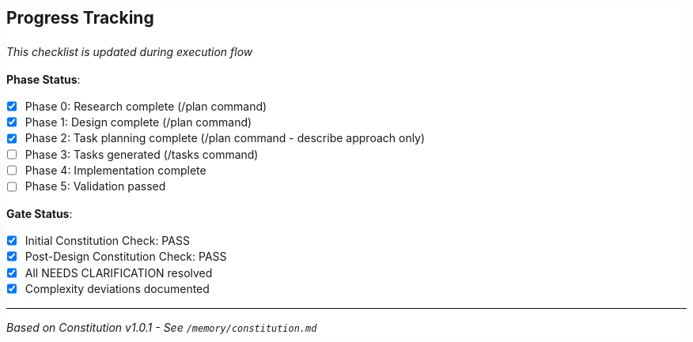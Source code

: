 ## Progress Tracking
*This checklist is updated during execution flow*

**Phase Status**:
- [x] Phase 0: Research complete (/plan command)
- [x] Phase 1: Design complete (/plan command)
- [x] Phase 2: Task planning complete (/plan command - describe approach only)
- [ ] Phase 3: Tasks generated (/tasks command)
- [ ] Phase 4: Implementation complete
- [ ] Phase 5: Validation passed

**Gate Status**:
- [x] Initial Constitution Check: PASS
- [x] Post-Design Constitution Check: PASS
- [x] All NEEDS CLARIFICATION resolved
- [x] Complexity deviations documented

---
*Based on Constitution v1.0.1 - See `/memory/constitution.md`*
